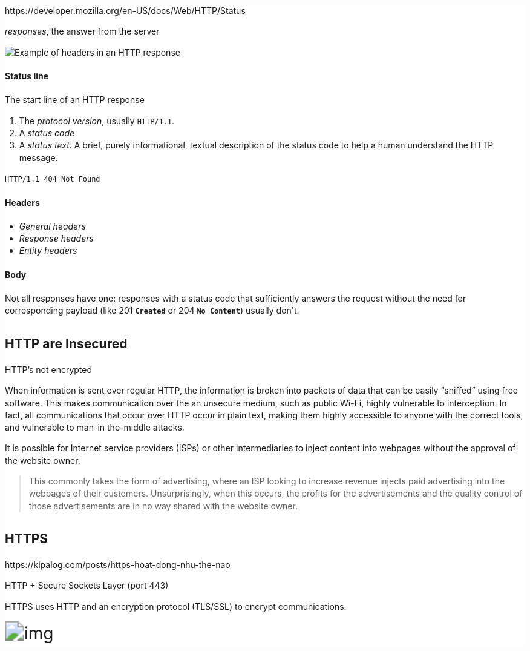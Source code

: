 https://developer.mozilla.org/en-US/docs/Web/HTTP/Status

*responses*, the answer from the server

<img src="https://mdn.mozillademos.org/files/13823/HTTP_Response_Headers2.png" alt="Example of headers in an HTTP response" style="zoom:100%; background-color: white" />

#### Status line

The start line of an HTTP response

1. The *protocol version*, usually `HTTP/1.1`.
2. A *status code*
3. A *status text*. A brief, purely informational, textual description of the status code to help a human understand the HTTP message.

`HTTP/1.1 404 Not Found`

#### Headers

- *General headers*
- *Response headers*
- *Entity headers*

#### Body

Not all responses have one: responses with a status code that sufficiently answers the request without the need for corresponding payload (like 201 **`Created`** or 204 **`No Content`**) usually don't.

## HTTP are Insecured

HTTP’s not encrypted

When information is sent over regular HTTP, the information is broken into packets of data that can be easily “sniffed” using free software. This makes communication over the an unsecure medium, such as public Wi-Fi, highly vulnerable to interception. In fact, all communications that occur over HTTP occur in plain text, making them highly accessible to anyone with the correct tools, and vulnerable to man-in the-middle attacks.

It is possible for Internet service providers (ISPs) or other intermediaries to inject content into webpages without the approval of the website owner.

> This commonly takes the form of advertising, where an ISP looking to increase revenue injects paid advertising into the webpages of their customers. Unsurprisingly, when this occurs, the profits for the advertisements and the quality control of those advertisements are in no way shared with the website owner.

## HTTPS 

https://kipalog.com/posts/https-hoat-dong-nhu-the-nao

HTTP +  Secure Sockets Layer (port 443)

HTTPS uses HTTP and an encryption protocol (TLS/SSL) to encrypt communications. 

<img src="https://s3-ap-southeast-1.amazonaws.com/kipalog.com/WRNrD.png_q1sk0vahes" alt="img" style="zoom:200%;" />
